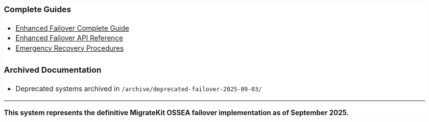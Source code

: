 ### **Complete Guides**
- [Enhanced Failover Complete Guide](./failover/ENHANCED_FAILOVER_COMPLETE_GUIDE.md)
- [Enhanced Failover API Reference](./api/ENHANCED_FAILOVER_API.md)
- [Emergency Recovery Procedures](./failover/EMERGENCY_RECOVERY.md)

### **Archived Documentation**
- Deprecated systems archived in `/archive/deprecated-failover-2025-09-03/`

---

**This system represents the definitive MigrateKit OSSEA failover implementation as of September 2025.**
